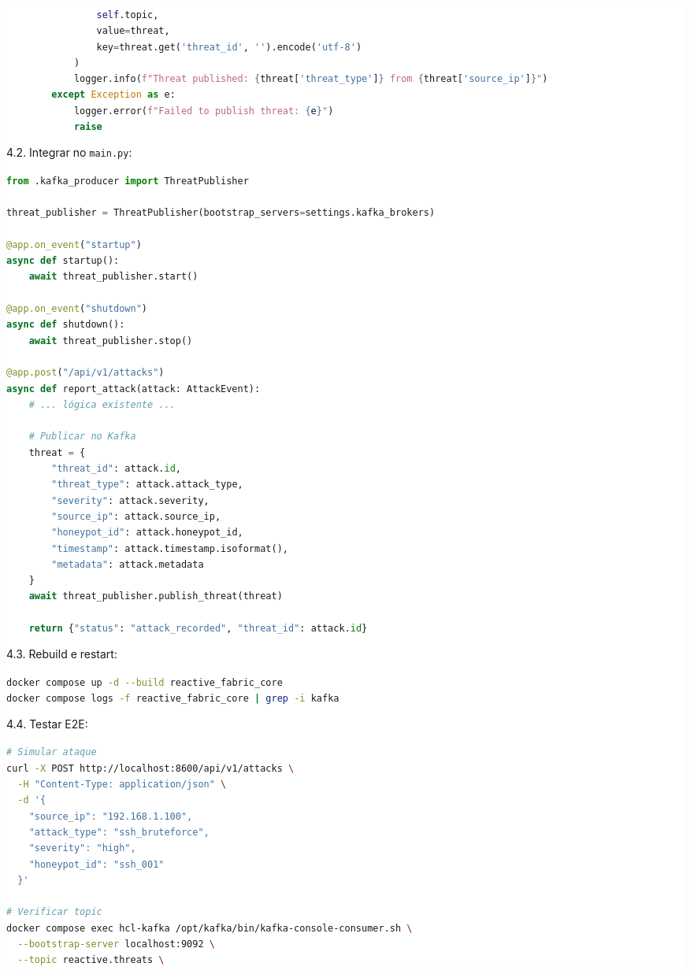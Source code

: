 ```python
                self.topic,
                value=threat,
                key=threat.get('threat_id', '').encode('utf-8')
            )
            logger.info(f"Threat published: {threat['threat_type']} from {threat['source_ip']}")
        except Exception as e:
            logger.error(f"Failed to publish threat: {e}")
            raise
```

4.2. Integrar no `main.py`:
```python
from .kafka_producer import ThreatPublisher

threat_publisher = ThreatPublisher(bootstrap_servers=settings.kafka_brokers)

@app.on_event("startup")
async def startup():
    await threat_publisher.start()

@app.on_event("shutdown")
async def shutdown():
    await threat_publisher.stop()

@app.post("/api/v1/attacks")
async def report_attack(attack: AttackEvent):
    # ... lógica existente ...
    
    # Publicar no Kafka
    threat = {
        "threat_id": attack.id,
        "threat_type": attack.attack_type,
        "severity": attack.severity,
        "source_ip": attack.source_ip,
        "honeypot_id": attack.honeypot_id,
        "timestamp": attack.timestamp.isoformat(),
        "metadata": attack.metadata
    }
    await threat_publisher.publish_threat(threat)
    
    return {"status": "attack_recorded", "threat_id": attack.id}
```

4.3. Rebuild e restart:
```bash
docker compose up -d --build reactive_fabric_core
docker compose logs -f reactive_fabric_core | grep -i kafka
```

4.4. Testar E2E:
```bash
# Simular ataque
curl -X POST http://localhost:8600/api/v1/attacks \
  -H "Content-Type: application/json" \
  -d '{
    "source_ip": "192.168.1.100",
    "attack_type": "ssh_bruteforce",
    "severity": "high",
    "honeypot_id": "ssh_001"
  }'

# Verificar topic
docker compose exec hcl-kafka /opt/kafka/bin/kafka-console-consumer.sh \
  --bootstrap-server localhost:9092 \
  --topic reactive.threats \
```